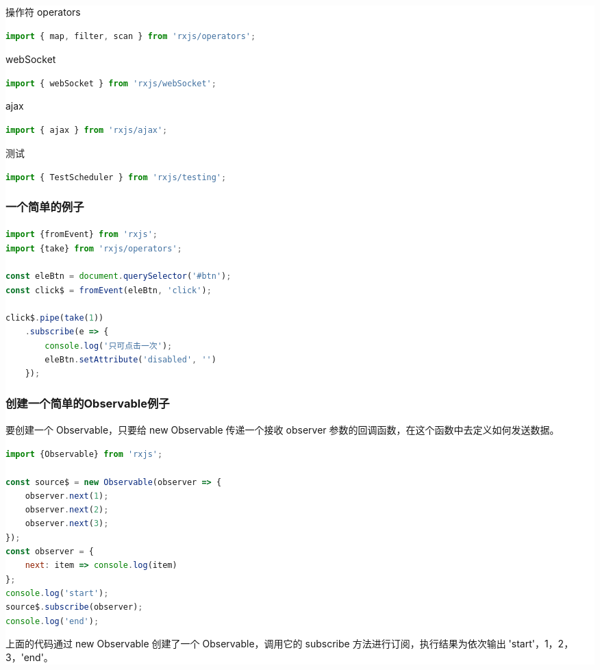 操作符 operators
```js
import { map, filter, scan } from 'rxjs/operators';
```

webSocket
```js
import { webSocket } from 'rxjs/webSocket';
```

ajax
```js
import { ajax } from 'rxjs/ajax';
```

测试
```js
import { TestScheduler } from 'rxjs/testing';
```


### 一个简单的例子
```js
import {fromEvent} from 'rxjs';
import {take} from 'rxjs/operators';

const eleBtn = document.querySelector('#btn');
const click$ = fromEvent(eleBtn, 'click');

click$.pipe(take(1))
    .subscribe(e => {
        console.log('只可点击一次');
        eleBtn.setAttribute('disabled', '')
    });
```

### 创建一个简单的Observable例子
要创建一个 Observable，只要给 new Observable 传递一个接收 observer 参数的回调函数，在这个函数中去定义如何发送数据。
```js
import {Observable} from 'rxjs';

const source$ = new Observable(observer => {
    observer.next(1);
    observer.next(2);
    observer.next(3);
});
const observer = {
    next: item => console.log(item)
};
console.log('start');
source$.subscribe(observer);
console.log('end');
```
上面的代码通过 new Observable 创建了一个 Observable，调用它的 subscribe 方法进行订阅，执行结果为依次输出 'start'，1，2，3，'end'。
